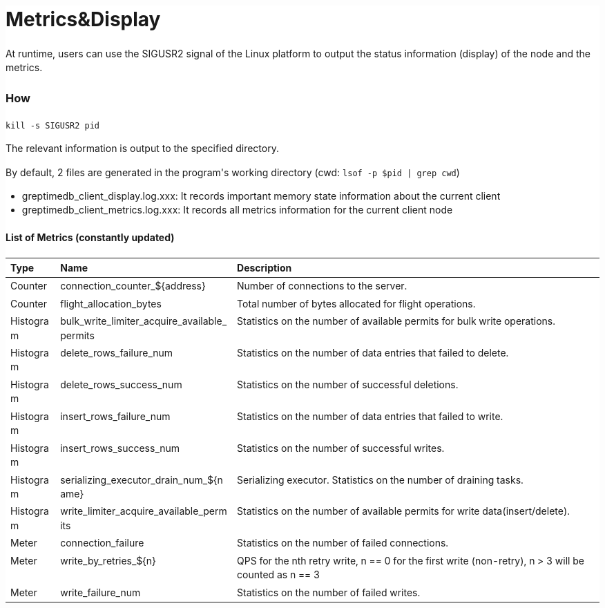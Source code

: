 # Metrics&Display

At runtime, users can use the SIGUSR2 signal of the Linux platform to output the status information (display) of the node and the metrics.

### How

```shell
kill -s SIGUSR2 pid
```

The relevant information is output to the specified directory.

By default, 2 files are generated in the program's working directory
(cwd: `lsof -p $pid | grep cwd`)

- greptimedb_client_display.log.xxx: It records important memory state information about the
  current client
- greptimedb_client_metrics.log.xxx: It records all metrics information for the current
  client node

#### List of Metrics (constantly updated)


| Type      | Name                                               | Description                                                                                                                                                                                                                                                                                                           |
|:----------|:---------------------------------------------------|:----------------------------------------------------------------------------------------------------------------------------------------------------------------------------------------------------------------------------------------------------------------------------------------------------------------------|
| Counter   | connection_counter_${address}                      | Number of connections to the server.                                                                                                                                                                                                                                                                                  |
| Counter   | flight_allocation_bytes                           | Total number of bytes allocated for flight operations.                                                                                                                                                                                                                                                                |
| Histogram | bulk_write_limiter_acquire_available_permits      | Statistics on the number of available permits for bulk write operations.                                                                                                                                                                                                                                              |
| Histogram | delete_rows_failure_num                           | Statistics on the number of data entries that failed to delete.                                                                                                                                                                                                                                                       |
| Histogram | delete_rows_success_num                           | Statistics on the number of successful deletions.                                                                                                                                                                                                                                                                     |
| Histogram | insert_rows_failure_num                           | Statistics on the number of data entries that failed to write.                                                                                                                                                                                                                                                        |
| Histogram | insert_rows_success_num                           | Statistics on the number of successful writes.                                                                                                                                                                                                                                                                        |
| Histogram | serializing_executor_drain_num\_${name}           | Serializing executor. Statistics on the number of draining tasks.                                                                                                                                                                                                                                                     |
| Histogram | write_limiter_acquire_available_permits           | Statistics on the number of available permits for write data(insert/delete).                                                                                                                                                                                                                                          |
| Meter     | connection_failure                                | Statistics on the number of failed connections.                                                                                                                                                                                                                                                                       |
| Meter     | write_by_retries_${n}                             | QPS for the nth retry write, n == 0 for the first write (non-retry), n > 3 will be counted as n == 3                                                                                                                                                                                                                  |
| Meter     | write_failure_num                                 | Statistics on the number of failed writes.                                                                                                                                                                                                                                                                            |